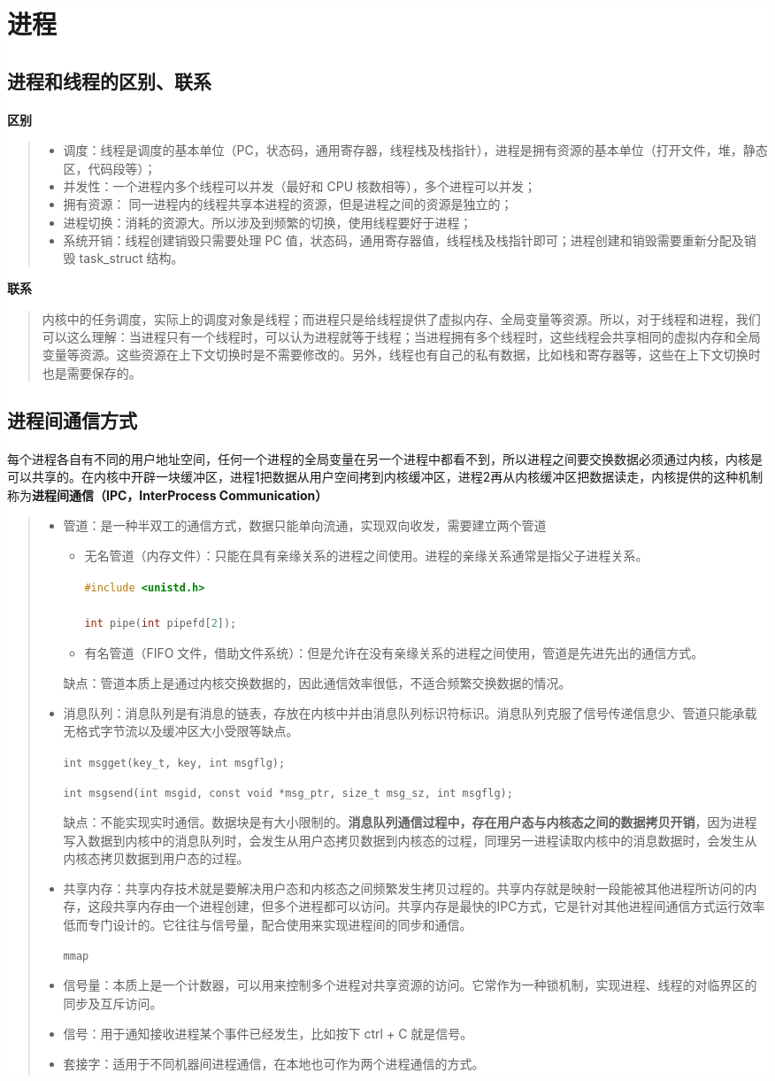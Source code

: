 # 进程

## 进程和线程的区别、联系

**区别**

>- 调度：线程是调度的基本单位（PC，状态码，通用寄存器，线程栈及栈指针），进程是拥有资源的基本单位（打开文件，堆，静态区，代码段等）；
>- 并发性：一个进程内多个线程可以并发（最好和 CPU 核数相等），多个进程可以并发；
>- 拥有资源： 同⼀进程内的线程共享本进程的资源，但是进程之间的资源是独⽴的；
>- 进程切换：消耗的资源⼤。所以涉及到频繁的切换，使⽤线程要好于进程；
>- 系统开销：线程创建销毁只需要处理 PC 值，状态码，通用寄存器值，线程栈及栈指针即可；进程创建和销毁需要重新分配及销毁 task_struct 结构。

**联系**

> 内核中的任务调度，实际上的调度对象是线程；而进程只是给线程提供了虚拟内存、全局变量等资源。所以，对于线程和进程，我们可以这么理解：当进程只有一个线程时，可以认为进程就等于线程；当进程拥有多个线程时，这些线程会共享相同的虚拟内存和全局变量等资源。这些资源在上下文切换时是不需要修改的。另外，线程也有自己的私有数据，比如栈和寄存器等，这些在上下文切换时也是需要保存的。

## 进程间通信方式

每个进程各自有不同的用户地址空间，任何一个进程的全局变量在另一个进程中都看不到，所以进程之间要交换数据必须通过内核，内核是可以共享的。在内核中开辟一块缓冲区，进程1把数据从用户空间拷到内核缓冲区，进程2再从内核缓冲区把数据读走，内核提供的这种机制称为**进程间通信（IPC，InterProcess Communication）**

> - 管道：是一种半双工的通信方式，数据只能单向流通，实现双向收发，需要建立两个管道
>
>     - 无名管道（内存文件）：只能在具有亲缘关系的进程之间使用。进程的亲缘关系通常是指父子进程关系。
>
>         ```cpp
>         #include <unistd.h>
>         
>         int pipe(int pipefd[2]);
>         ```
>     - 有名管道（FIFO 文件，借助文件系统）：但是允许在没有亲缘关系的进程之间使用，管道是先进先出的通信方式。
>
>     缺点：管道本质上是通过内核交换数据的，因此通信效率很低，不适合频繁交换数据的情况。
>
> - 消息队列：消息队列是有消息的链表，存放在内核中并由消息队列标识符标识。消息队列克服了信号传递信息少、管道只能承载无格式字节流以及缓冲区大小受限等缺点。
>
>     `int msgget(key_t, key, int msgflg);`
>
>     `int msgsend(int msgid, const void *msg_ptr, size_t msg_sz, int msgflg);`
>
>     缺点：不能实现实时通信。数据块是有大小限制的。**消息队列通信过程中，存在用户态与内核态之间的数据拷贝开销**，因为进程写入数据到内核中的消息队列时，会发生从用户态拷贝数据到内核态的过程，同理另一进程读取内核中的消息数据时，会发生从内核态拷贝数据到用户态的过程。
>
> - 共享内存：共享内存技术就是要解决用户态和内核态之间频繁发生拷贝过程的。共享内存就是映射一段能被其他进程所访问的内存，这段共享内存由一个进程创建，但多个进程都可以访问。共享内存是最快的IPC方式，它是针对其他进程间通信方式运行效率低而专门设计的。它往往与信号量，配合使用来实现进程间的同步和通信。
>
>     `mmap` 
>
> - 信号量：本质上是一个计数器，可以用来控制多个进程对共享资源的访问。它常作为一种锁机制，实现进程、线程的对临界区的同步及互斥访问。
>
> - 信号：用于通知接收进程某个事件已经发生，比如按下 ctrl + C 就是信号。
>
> - 套接字：适用于不同机器间进程通信，在本地也可作为两个进程通信的方式。

